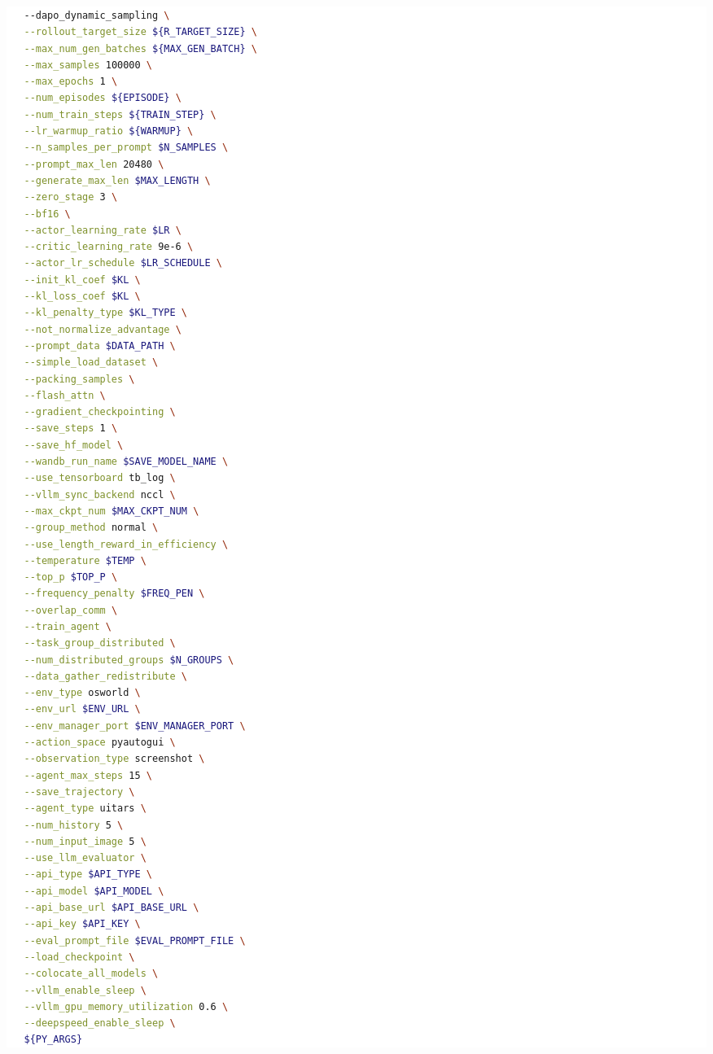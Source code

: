 ```bash
   --dapo_dynamic_sampling \
   --rollout_target_size ${R_TARGET_SIZE} \
   --max_num_gen_batches ${MAX_GEN_BATCH} \
   --max_samples 100000 \
   --max_epochs 1 \
   --num_episodes ${EPISODE} \
   --num_train_steps ${TRAIN_STEP} \
   --lr_warmup_ratio ${WARMUP} \
   --n_samples_per_prompt $N_SAMPLES \
   --prompt_max_len 20480 \
   --generate_max_len $MAX_LENGTH \
   --zero_stage 3 \
   --bf16 \
   --actor_learning_rate $LR \
   --critic_learning_rate 9e-6 \
   --actor_lr_schedule $LR_SCHEDULE \
   --init_kl_coef $KL \
   --kl_loss_coef $KL \
   --kl_penalty_type $KL_TYPE \
   --not_normalize_advantage \
   --prompt_data $DATA_PATH \
   --simple_load_dataset \
   --packing_samples \
   --flash_attn \
   --gradient_checkpointing \
   --save_steps 1 \
   --save_hf_model \
   --wandb_run_name $SAVE_MODEL_NAME \
   --use_tensorboard tb_log \
   --vllm_sync_backend nccl \
   --max_ckpt_num $MAX_CKPT_NUM \
   --group_method normal \
   --use_length_reward_in_efficiency \
   --temperature $TEMP \
   --top_p $TOP_P \
   --frequency_penalty $FREQ_PEN \
   --overlap_comm \
   --train_agent \
   --task_group_distributed \
   --num_distributed_groups $N_GROUPS \
   --data_gather_redistribute \
   --env_type osworld \
   --env_url $ENV_URL \
   --env_manager_port $ENV_MANAGER_PORT \
   --action_space pyautogui \
   --observation_type screenshot \
   --agent_max_steps 15 \
   --save_trajectory \
   --agent_type uitars \
   --num_history 5 \
   --num_input_image 5 \
   --use_llm_evaluator \
   --api_type $API_TYPE \
   --api_model $API_MODEL \
   --api_base_url $API_BASE_URL \
   --api_key $API_KEY \
   --eval_prompt_file $EVAL_PROMPT_FILE \
   --load_checkpoint \
   --colocate_all_models \
   --vllm_enable_sleep \
   --vllm_gpu_memory_utilization 0.6 \
   --deepspeed_enable_sleep \
   ${PY_ARGS}
```